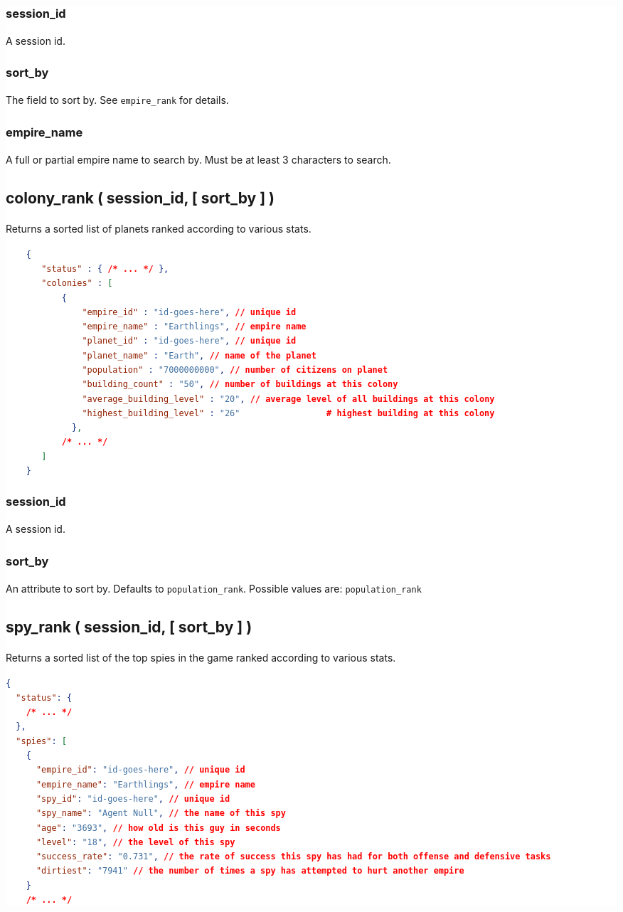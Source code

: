 ### session_id

A session id.

### sort_by

The field to sort by. See `empire_rank` for details.

### empire_name

A full or partial empire name to search by. Must be at least 3 characters to search.

## colony_rank ( session_id, [ sort_by ] )

Returns a sorted list of planets ranked according to various stats.

```json
    {
       "status" : { /* ... */ },
       "colonies" : [
           {
               "empire_id" : "id-goes-here", // unique id
               "empire_name" : "Earthlings", // empire name
               "planet_id" : "id-goes-here", // unique id
               "planet_name" : "Earth", // name of the planet
               "population" : "7000000000", // number of citizens on planet
               "building_count" : "50", // number of buildings at this colony
               "average_building_level" : "20", // average level of all buildings at this colony
               "highest_building_level" : "26"                 # highest building at this colony
             },
           /* ... */
       ]
    }
```

### session_id

A session id.

### sort_by

An attribute to sort by. Defaults to `population_rank`. Possible values are: `population_rank`

## spy_rank ( session_id, [ sort_by ] )

Returns a sorted list of the top spies in the game ranked according to various stats.

```json
{
  "status": {
    /* ... */
  },
  "spies": [
    {
      "empire_id": "id-goes-here", // unique id
      "empire_name": "Earthlings", // empire name
      "spy_id": "id-goes-here", // unique id
      "spy_name": "Agent Null", // the name of this spy
      "age": "3693", // how old is this guy in seconds
      "level": "18", // the level of this spy
      "success_rate": "0.731", // the rate of success this spy has had for both offense and defensive tasks
      "dirtiest": "7941" // the number of times a spy has attempted to hurt another empire
    }
    /* ... */
```